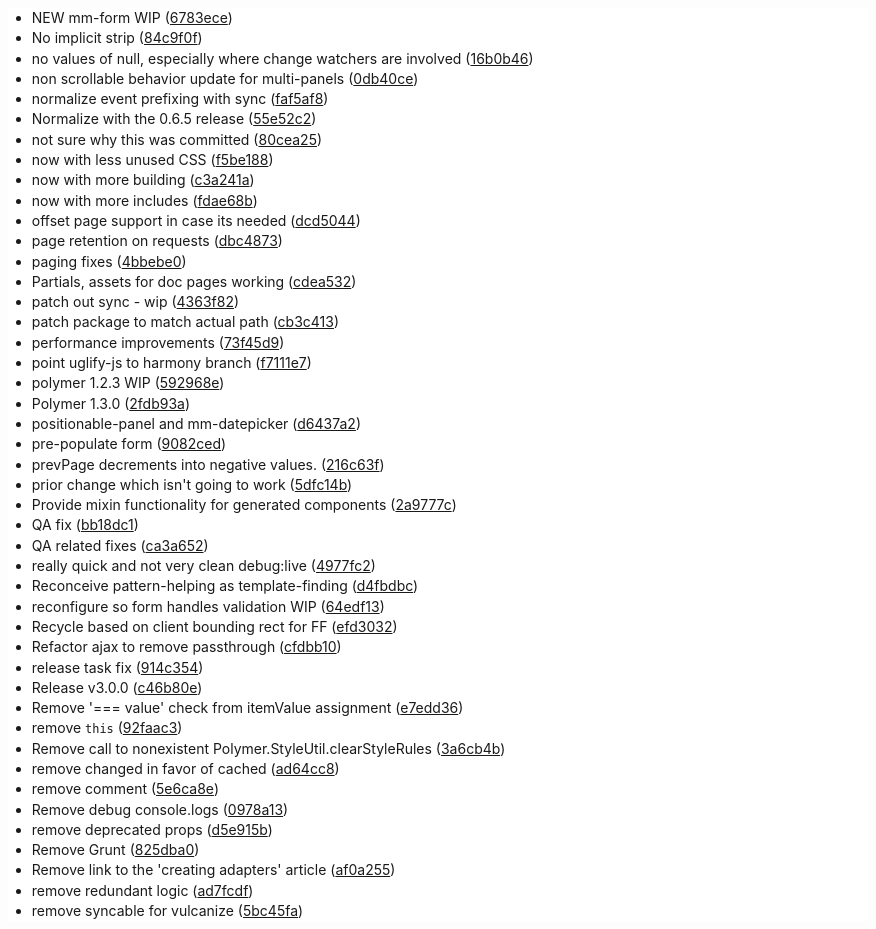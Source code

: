 * NEW mm-form WIP ([6783ece](https://github.com/MediaMath/strand/commit/6783ece))
* No implicit strip ([84c9f0f](https://github.com/MediaMath/strand/commit/84c9f0f))
* no values of null, especially where change watchers are involved ([16b0b46](https://github.com/MediaMath/strand/commit/16b0b46))
* non scrollable behavior update for multi-panels ([0db40ce](https://github.com/MediaMath/strand/commit/0db40ce))
* normalize event prefixing with sync ([faf5af8](https://github.com/MediaMath/strand/commit/faf5af8))
* Normalize with the 0.6.5 release ([55e52c2](https://github.com/MediaMath/strand/commit/55e52c2))
* not sure why this was committed ([80cea25](https://github.com/MediaMath/strand/commit/80cea25))
* now with less unused CSS ([f5be188](https://github.com/MediaMath/strand/commit/f5be188))
* now with more building ([c3a241a](https://github.com/MediaMath/strand/commit/c3a241a))
* now with more includes ([fdae68b](https://github.com/MediaMath/strand/commit/fdae68b))
* offset page support in case its needed ([dcd5044](https://github.com/MediaMath/strand/commit/dcd5044))
* page retention on requests ([dbc4873](https://github.com/MediaMath/strand/commit/dbc4873))
* paging fixes ([4bbebe0](https://github.com/MediaMath/strand/commit/4bbebe0))
* Partials, assets for doc pages working ([cdea532](https://github.com/MediaMath/strand/commit/cdea532))
* patch out sync - wip ([4363f82](https://github.com/MediaMath/strand/commit/4363f82))
* patch package to match actual path ([cb3c413](https://github.com/MediaMath/strand/commit/cb3c413))
* performance improvements ([73f45d9](https://github.com/MediaMath/strand/commit/73f45d9))
* point uglify-js to harmony branch ([f7111e7](https://github.com/MediaMath/strand/commit/f7111e7))
* polymer 1.2.3 WIP ([592968e](https://github.com/MediaMath/strand/commit/592968e))
* Polymer 1.3.0 ([2fdb93a](https://github.com/MediaMath/strand/commit/2fdb93a))
* positionable-panel and mm-datepicker ([d6437a2](https://github.com/MediaMath/strand/commit/d6437a2))
* pre-populate form ([9082ced](https://github.com/MediaMath/strand/commit/9082ced))
* prevPage decrements into negative values. ([216c63f](https://github.com/MediaMath/strand/commit/216c63f))
* prior change which isn't going to work ([5dfc14b](https://github.com/MediaMath/strand/commit/5dfc14b))
* Provide mixin functionality for generated components ([2a9777c](https://github.com/MediaMath/strand/commit/2a9777c))
* QA fix ([bb18dc1](https://github.com/MediaMath/strand/commit/bb18dc1))
* QA related fixes ([ca3a652](https://github.com/MediaMath/strand/commit/ca3a652))
* really quick and not very clean debug:live ([4977fc2](https://github.com/MediaMath/strand/commit/4977fc2))
* Reconceive pattern-helping as template-finding ([d4fbdbc](https://github.com/MediaMath/strand/commit/d4fbdbc))
* reconfigure so form handles validation WIP ([64edf13](https://github.com/MediaMath/strand/commit/64edf13))
* Recycle based on client bounding rect for FF ([efd3032](https://github.com/MediaMath/strand/commit/efd3032))
* Refactor ajax to remove passthrough ([cfdbb10](https://github.com/MediaMath/strand/commit/cfdbb10))
* release task fix ([914c354](https://github.com/MediaMath/strand/commit/914c354))
* Release v3.0.0 ([c46b80e](https://github.com/MediaMath/strand/commit/c46b80e))
* Remove '=== value' check from itemValue assignment ([e7edd36](https://github.com/MediaMath/strand/commit/e7edd36))
* remove `this` ([92faac3](https://github.com/MediaMath/strand/commit/92faac3))
* Remove call to nonexistent Polymer.StyleUtil.clearStyleRules ([3a6cb4b](https://github.com/MediaMath/strand/commit/3a6cb4b))
* remove changed in favor of cached ([ad64cc8](https://github.com/MediaMath/strand/commit/ad64cc8))
* remove comment ([5e6ca8e](https://github.com/MediaMath/strand/commit/5e6ca8e))
* Remove debug console.logs ([0978a13](https://github.com/MediaMath/strand/commit/0978a13))
* remove deprecated props ([d5e915b](https://github.com/MediaMath/strand/commit/d5e915b))
* Remove Grunt ([825dba0](https://github.com/MediaMath/strand/commit/825dba0))
* Remove link to the 'creating adapters' article ([af0a255](https://github.com/MediaMath/strand/commit/af0a255))
* remove redundant logic ([ad7fcdf](https://github.com/MediaMath/strand/commit/ad7fcdf))
* remove syncable for vulcanize ([5bc45fa](https://github.com/MediaMath/strand/commit/5bc45fa))